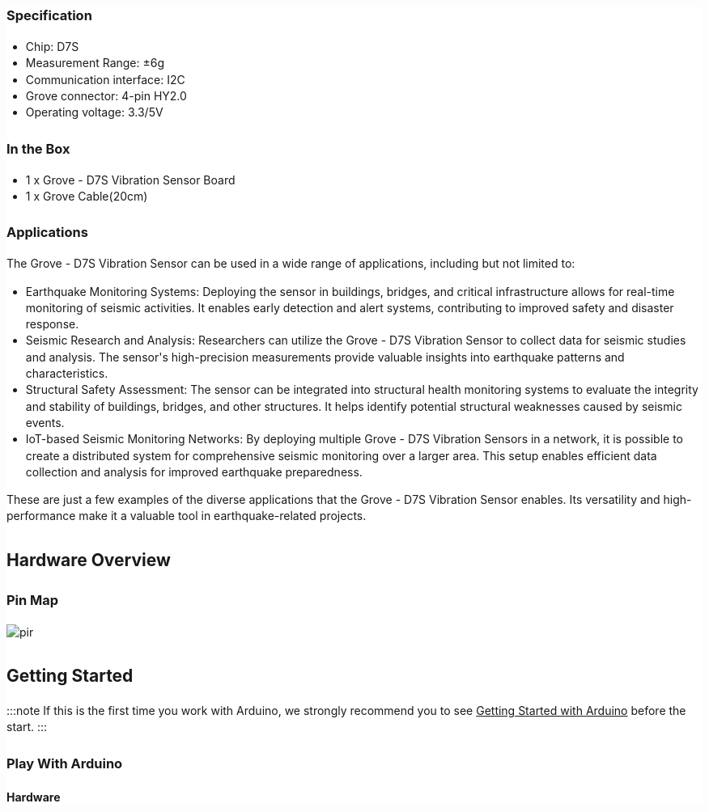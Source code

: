 ### Specification

- Chip: D7S
- Measurement Range: ±6g
- Communication interface: I2C
- Grove connector: 4-pin HY2.0
- Operating voltage: 3.3/5V

### In the Box

- 1 x Grove - D7S Vibration Sensor Board
- 1 x Grove Cable(20cm)

### Applications

The Grove - D7S Vibration Sensor can be used in a wide range of applications, including but not limited to:

- Earthquake Monitoring Systems: Deploying the sensor in buildings, bridges, and critical infrastructure allows for real-time monitoring of seismic activities. It enables early detection and alert systems, contributing to improved safety and disaster response.
- Seismic Research and Analysis: Researchers can utilize the Grove - D7S Vibration Sensor to collect data for seismic studies and analysis. The sensor's high-precision measurements provide valuable insights into earthquake patterns and characteristics.
- Structural Safety Assessment: The sensor can be integrated into structural health monitoring systems to evaluate the integrity and stability of buildings, bridges, and other structures. It helps identify potential structural weaknesses caused by seismic events.
- IoT-based Seismic Monitoring Networks: By deploying multiple Grove - D7S Vibration Sensors in a network, it is possible to create a distributed system for comprehensive seismic monitoring over a larger area. This setup enables efficient data collection and analysis for improved earthquake preparedness.

These are just a few examples of the diverse applications that the Grove - D7S Vibration Sensor enables. Its versatility and high-performance make it a valuable tool in earthquake-related projects.

## Hardware Overview

### Pin Map

<p style={{textAlign: 'center'}}><img src="https://files.seeedstudio.com/wiki/grove-d7s-vibration-sensor/pinmap.png" alt="pir" width={500} height="auto" /></p>

## Getting Started

:::note
If this is the first time you work with Arduino, we strongly recommend you to see [Getting Started with Arduino](https://wiki.seeedstudio.com/Getting_Started_with_Arduino/) before the start.
:::

### Play With Arduino

#### Hardware
